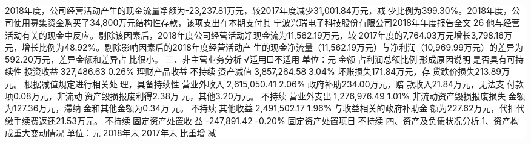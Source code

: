 2018年度，公司经营活动产生的现金流量净额为-23,237.81万元，较2017年度减少31,001.84万元，减
少比例为399.30%。2018年度，公司使用募集资金购买了34,800万元结构性存款，该项支出在本期支付其
宁波兴瑞电子科技股份有限公司2018年年度报告全文
26
他与经营活动有关的现金中反应。剔除该因素后，2018年度公司经营活动净现金流为11,562.19万元，较
2017年度的7,764.03万元增长3,798.16万元，增长比例为48.92%。剔除影响因素后的2018年度经营活动产
生的现金净流量（11,562.19万元）与净利润（10,969.99万元）的差异为592.20万元，差异金额和差异占
比很小。
三、非主营业务分析
√适用□不适用
单位：元
金额
占利润总额比例
形成原因说明
是否具有可持续性
投资收益
327,486.63
0.26%
理财产品收益
不持续
资产减值
3,857,264.58
3.04%
坏账损失171.84万元，存
货跌价损失213.89万元。
根据减值规定进行相关处
理，具备持续性
营业外收入
2,615,050.41
2.06%
政府补助234.00万元，赔
款收入21.84万元，无法支
付款项0.08万元，非流动
资产毁损报废利得2.38万
元，其他3.20万元。
不持续
营业外支出
1,276,976.49
1.01%
非流动资产毁损报废损失
金额为127.36万元，滞纳
金和其他金额为0.34万
元。
不持续
其他收益
2,491,502.17
1.96%
与收益相关的政府补助金
额为227.62万元，代扣代
缴手续费返还21.53万元。
不持续
固定资产处置收
益
-247,891.42
-0.20%
固定资产处置项目
不持续
四、资产及负债状况分析
1、资产构成重大变动情况
单位：元
2018年末
2017年末
比重增
减